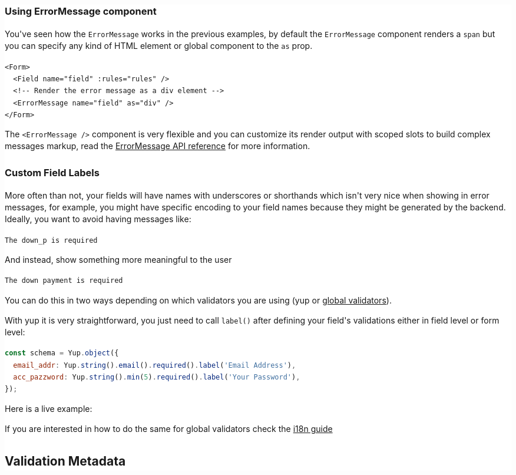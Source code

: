 ### Using ErrorMessage component

You've seen how the `ErrorMessage` works in the previous examples, by default the `ErrorMessage` component renders a `span` but you can specify any kind of HTML element or global component to the `as` prop.

```vue
<Form>
  <Field name="field" :rules="rules" />
  <!-- Render the error message as a div element -->
  <ErrorMessage name="field" as="div" />
</Form>
```

The `<ErrorMessage />` component is very flexible and you can customize its render output with scoped slots to build complex messages markup, read the [ErrorMessage API reference](/api/error-message) for more information.

### Custom Field Labels

More often than not, your fields will have names with underscores or shorthands which isn't very nice when showing in error messages, for example, you might have specific encoding to your field names because they might be generated by the backend. Ideally, you want to avoid having messages like:

```
The down_p is required
```

And instead, show something more meaningful to the user

```
The down payment is required
```

You can do this in two ways depending on which validators you are using (yup or [global validators](/guide/global-validators)).

With yup it is very straightforward, you just need to call `label()` after defining your field's validations either in field level or form level:

```js
const schema = Yup.object({
  email_addr: Yup.string().email().required().label('Email Address'),
  acc_pazzword: Yup.string().min(5).required().label('Your Password'),
});
```

Here is a live example:

<code-sandbox id="vee-validate-v4-custom-field-labels-with-yup-qikju" title="Custom Labels with yup"></code-sandbox>

If you are interested in how to do the same for global validators check the [i18n guide](/guide/i18n#custom-labels)

## Validation Metadata

